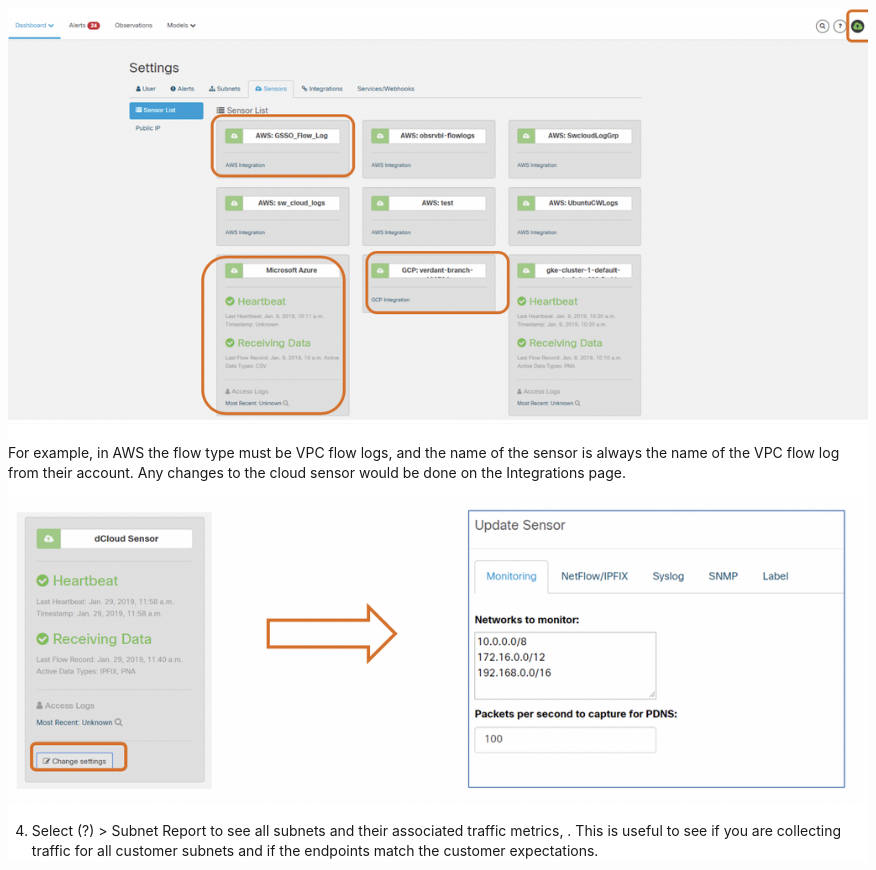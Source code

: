 ![](picture8.jpg)

  For example, in AWS the flow type must be VPC flow logs, and the name of the sensor is always the name of the VPC flow log from their account.  Any changes to the cloud sensor would be done on the Integrations page.

 ![](picture9.jpg)

                                                                          

4.	Select (?) > Subnet Report to see all subnets and their associated traffic metrics, . This is useful to see if you are collecting traffic for all customer subnets and if the endpoints match the customer expectations.
